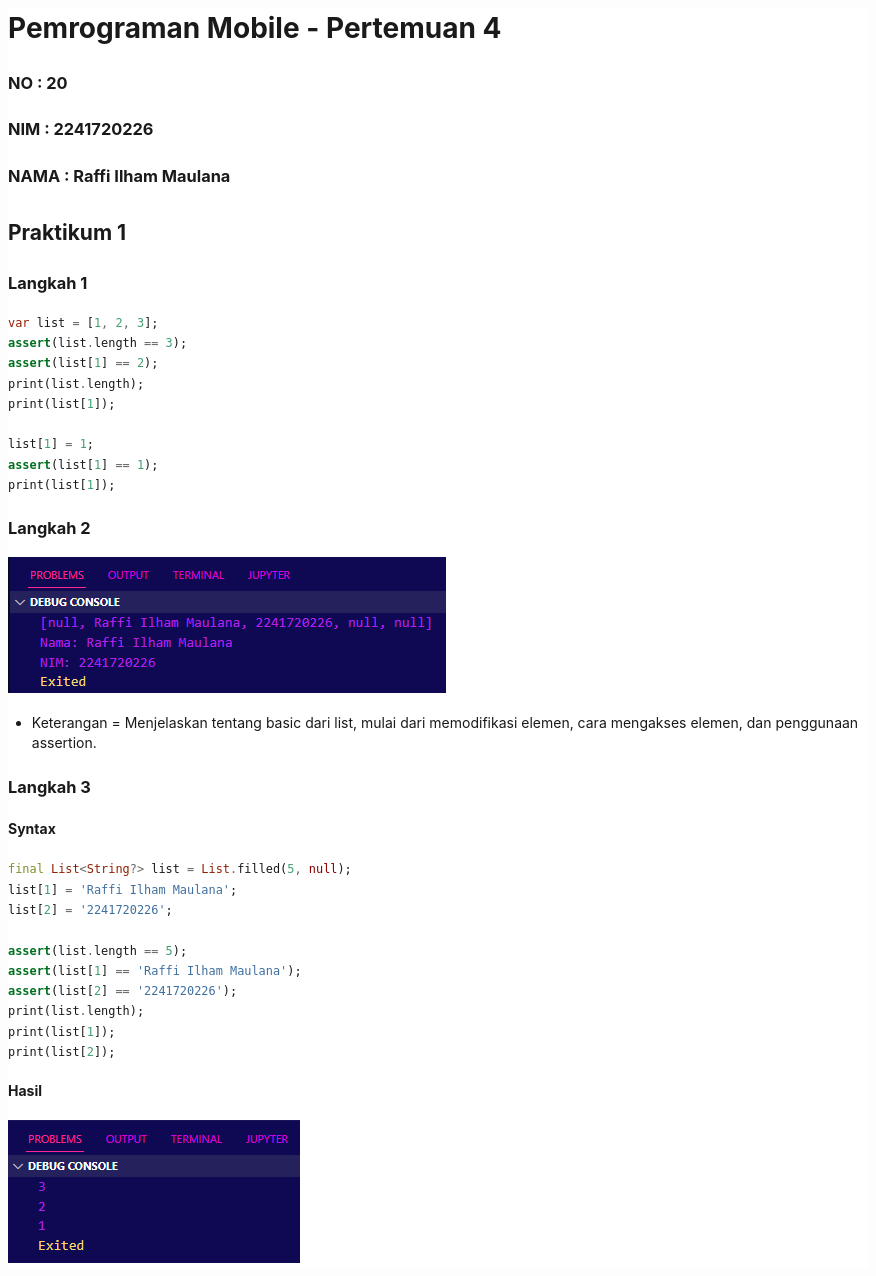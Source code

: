 # **Pemrograman Mobile - Pertemuan 4**
### NO : 20
### NIM : 2241720226
### NAMA : Raffi Ilham Maulana


## Praktikum 1
### Langkah 1
```dart
var list = [1, 2, 3];
assert(list.length == 3);
assert(list[1] == 2);
print(list.length);
print(list[1]);

list[1] = 1;
assert(list[1] == 1);
print(list[1]);
```
### Langkah 2
<img src="assets/img1.png"/>

- Keterangan = Menjelaskan tentang basic dari list, mulai dari memodifikasi elemen, cara mengakses elemen, dan penggunaan assertion.

### Langkah 3
#### Syntax
```dart
final List<String?> list = List.filled(5, null);
list[1] = 'Raffi Ilham Maulana';
list[2] = '2241720226';

assert(list.length == 5);
assert(list[1] == 'Raffi Ilham Maulana');
assert(list[2] == '2241720226');
print(list.length);
print(list[1]);
print(list[2]);
```
#### Hasil
<img src="assets/img2.png"/>
